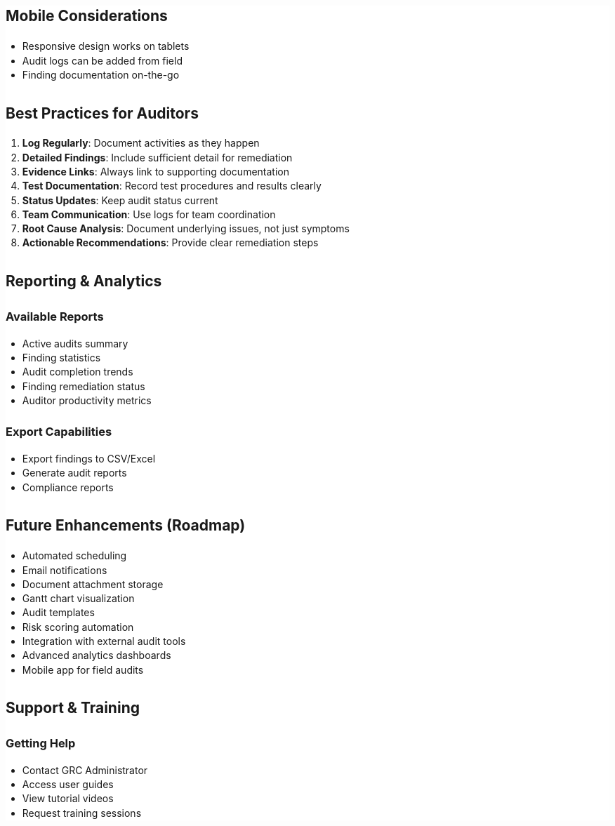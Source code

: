 ## Mobile Considerations
- Responsive design works on tablets
- Audit logs can be added from field
- Finding documentation on-the-go

## Best Practices for Auditors

1. **Log Regularly**: Document activities as they happen
2. **Detailed Findings**: Include sufficient detail for remediation
3. **Evidence Links**: Always link to supporting documentation
4. **Test Documentation**: Record test procedures and results clearly
5. **Status Updates**: Keep audit status current
6. **Team Communication**: Use logs for team coordination
7. **Root Cause Analysis**: Document underlying issues, not just symptoms
8. **Actionable Recommendations**: Provide clear remediation steps

## Reporting & Analytics

### Available Reports
- Active audits summary
- Finding statistics
- Audit completion trends
- Finding remediation status
- Auditor productivity metrics

### Export Capabilities
- Export findings to CSV/Excel
- Generate audit reports
- Compliance reports

## Future Enhancements (Roadmap)
- Automated scheduling
- Email notifications
- Document attachment storage
- Gantt chart visualization
- Audit templates
- Risk scoring automation
- Integration with external audit tools
- Advanced analytics dashboards
- Mobile app for field audits

## Support & Training

### Getting Help
- Contact GRC Administrator
- Access user guides
- View tutorial videos
- Request training sessions
